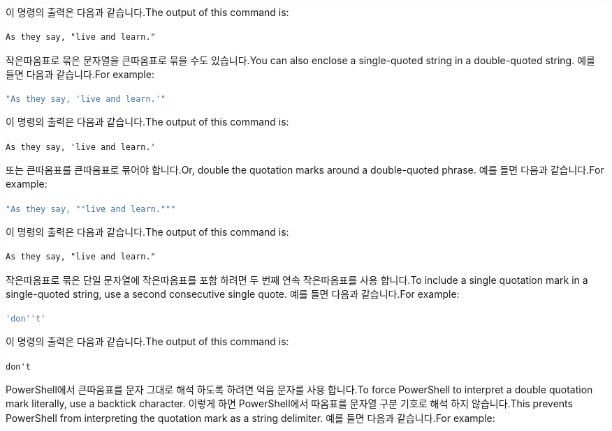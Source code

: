 <span data-ttu-id="6b915-138">이 명령의 출력은 다음과 같습니다.</span><span class="sxs-lookup"><span data-stu-id="6b915-138">The output of this command is:</span></span>

```Output
As they say, "live and learn."
```

<span data-ttu-id="6b915-139">작은따옴표로 묶은 문자열을 큰따옴표로 묶을 수도 있습니다.</span><span class="sxs-lookup"><span data-stu-id="6b915-139">You can also enclose a single-quoted string in a double-quoted string.</span></span> <span data-ttu-id="6b915-140">예를 들면 다음과 같습니다.</span><span class="sxs-lookup"><span data-stu-id="6b915-140">For example:</span></span>

```powershell
"As they say, 'live and learn.'"
```

<span data-ttu-id="6b915-141">이 명령의 출력은 다음과 같습니다.</span><span class="sxs-lookup"><span data-stu-id="6b915-141">The output of this command is:</span></span>

```Output
As they say, 'live and learn.'
```

<span data-ttu-id="6b915-142">또는 큰따옴표를 큰따옴표로 묶어야 합니다.</span><span class="sxs-lookup"><span data-stu-id="6b915-142">Or, double the quotation marks around a double-quoted phrase.</span></span> <span data-ttu-id="6b915-143">예를 들면 다음과 같습니다.</span><span class="sxs-lookup"><span data-stu-id="6b915-143">For example:</span></span>

```powershell
"As they say, ""live and learn."""
```

<span data-ttu-id="6b915-144">이 명령의 출력은 다음과 같습니다.</span><span class="sxs-lookup"><span data-stu-id="6b915-144">The output of this command is:</span></span>

```Output
As they say, "live and learn."
```

<span data-ttu-id="6b915-145">작은따옴표로 묶은 단일 문자열에 작은따옴표를 포함 하려면 두 번째 연속 작은따옴표를 사용 합니다.</span><span class="sxs-lookup"><span data-stu-id="6b915-145">To include a single quotation mark in a single-quoted string, use a second consecutive single quote.</span></span> <span data-ttu-id="6b915-146">예를 들면 다음과 같습니다.</span><span class="sxs-lookup"><span data-stu-id="6b915-146">For example:</span></span>

```powershell
'don''t'
```

<span data-ttu-id="6b915-147">이 명령의 출력은 다음과 같습니다.</span><span class="sxs-lookup"><span data-stu-id="6b915-147">The output of this command is:</span></span>

```Output
don't
```

<span data-ttu-id="6b915-148">PowerShell에서 큰따옴표를 문자 그대로 해석 하도록 하려면 억음 문자를 사용 합니다.</span><span class="sxs-lookup"><span data-stu-id="6b915-148">To force PowerShell to interpret a double quotation mark literally, use a backtick character.</span></span> <span data-ttu-id="6b915-149">이렇게 하면 PowerShell에서 따옴표를 문자열 구분 기호로 해석 하지 않습니다.</span><span class="sxs-lookup"><span data-stu-id="6b915-149">This prevents PowerShell from interpreting the quotation mark as a string delimiter.</span></span> <span data-ttu-id="6b915-150">예를 들면 다음과 같습니다.</span><span class="sxs-lookup"><span data-stu-id="6b915-150">For example:</span></span>
